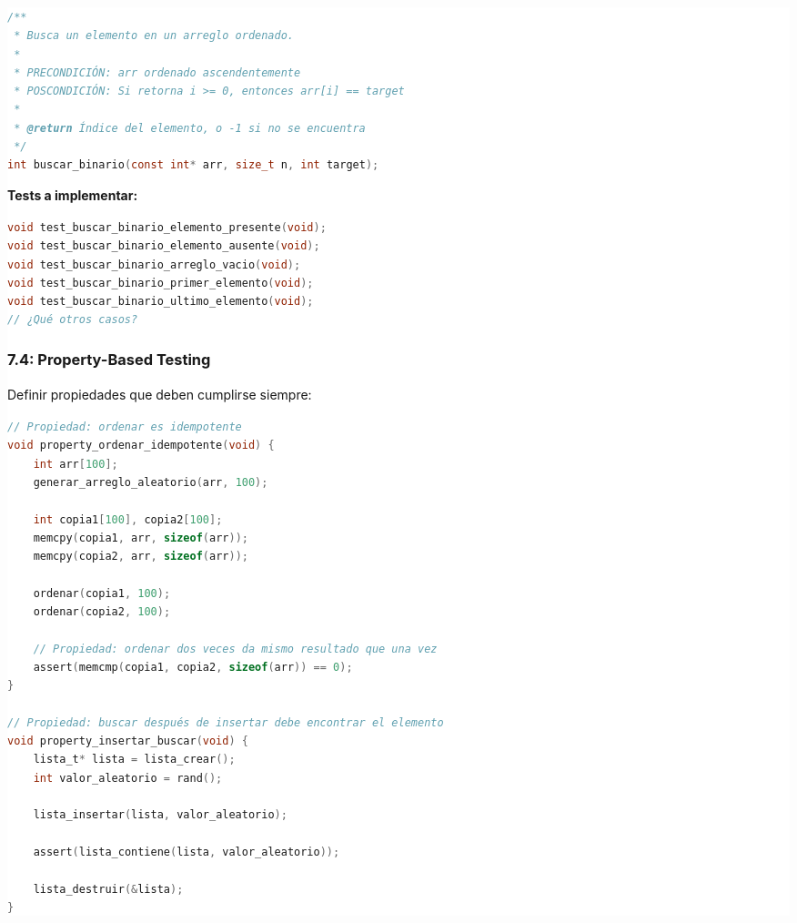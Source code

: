 ```c
/**
 * Busca un elemento en un arreglo ordenado.
 * 
 * PRECONDICIÓN: arr ordenado ascendentemente
 * POSCONDICIÓN: Si retorna i >= 0, entonces arr[i] == target
 * 
 * @return Índice del elemento, o -1 si no se encuentra
 */
int buscar_binario(const int* arr, size_t n, int target);
```

**Tests a implementar:**
```c
void test_buscar_binario_elemento_presente(void);
void test_buscar_binario_elemento_ausente(void);
void test_buscar_binario_arreglo_vacio(void);
void test_buscar_binario_primer_elemento(void);
void test_buscar_binario_ultimo_elemento(void);
// ¿Qué otros casos?
```

### 7.4: Property-Based Testing

Definir propiedades que deben cumplirse siempre:

```c
// Propiedad: ordenar es idempotente
void property_ordenar_idempotente(void) {
    int arr[100];
    generar_arreglo_aleatorio(arr, 100);
    
    int copia1[100], copia2[100];
    memcpy(copia1, arr, sizeof(arr));
    memcpy(copia2, arr, sizeof(arr));
    
    ordenar(copia1, 100);
    ordenar(copia2, 100);
    
    // Propiedad: ordenar dos veces da mismo resultado que una vez
    assert(memcmp(copia1, copia2, sizeof(arr)) == 0);
}

// Propiedad: buscar después de insertar debe encontrar el elemento
void property_insertar_buscar(void) {
    lista_t* lista = lista_crear();
    int valor_aleatorio = rand();
    
    lista_insertar(lista, valor_aleatorio);
    
    assert(lista_contiene(lista, valor_aleatorio));
    
    lista_destruir(&lista);
}
```

